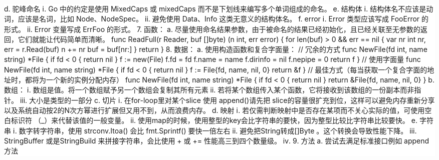   d. 驼峰命名
    ⅰ. Go 中的约定是使用 MixedCaps 或 mixedCaps 而不是下划线来编写多个单词组成的命名。
  e. 结构体
    ⅰ. 结构体名不应该是动词，应该是名词，比如 Node、NodeSpec。
    ⅱ. 避免使用 Data、Info 这类无意义的结构体名。
  f. error
    ⅰ. Error 类型应该写成 FooError 的形式。
    ⅱ. Error 变量写成 ErrFoo 的形式。
7. 函数：
  a. 尽量使用命名结果参数，由于被命名的结果已经初始化，且已经关联至无参数的返回，它们就能让代码简单而清晰。
func ReadFull(r Reader, buf []byte) (n int, err error) {
    for len(buf) > 0 && err == nil {
        var nr int
        nr, err = r.Read(buf)
        n += nr
        buf = buf[nr:]
    }
    return
}
8. 数据：
  a. 使用构造函数和复合字面量：
// 冗余的方式
func NewFile(fd int, name string) *File {
    if fd < 0 {
        return nil
    }
    f := new(File)
    f.fd = fd
    f.name = name
    f.dirinfo = nil
    f.nepipe = 0
    return f
}
// 使用字面量
func NewFile(fd int, name string) *File {
    if fd < 0 {
        return nil
    }
    f := File{fd, name, nil, 0}
    return &f
}
// 最佳方式（每当获取一个复合字面的地址时，都将为一个新的实例分配内存）
func NewFile(fd int, name string) *File {
    if fd < 0 {
        return nil
    }
    return &File{fd, name, nil, 0}
}
  b. 数组：
    ⅰ.   数组是值。将一个数组赋予另一个数组会复制其所有元素
    ⅱ. 若将某个数组传入某个函数，它将接收到该数组的一份副本而非指针。
    ⅲ. 大小是类型的一部分
  c. 切片
    ⅰ. 在for-loop里对某个slice 使用 append()请先把 slice的容量很扩充到位，这样可以避免内存重新分享以及系统自动按2的N次方幂进行扩展但又用不到，从而浪费内存。
  d. 映射
    ⅰ. 若仅需判断映射中是否存在某项而不关心实际的值，可使用空白标识符 （_）来代替该值的一般变量。
    ⅱ. 使用map的时候，使用整型的key会比字符串的要快，因为整型比较比字符串比较要快。
  e. 字符串
    ⅰ. 数字转字符串，使用 strconv.Itoa() 会比 fmt.Sprintf() 要快一倍左右
    ⅱ. 避免把String转成[]Byte 。这个转换会导致性能下降。
    ⅲ. StringBuffer 或是StringBuild 来拼接字符串，会比使用 + 或 += 性能高三到四个数量级。
    ⅳ. 
9. 方法
  a. 尝试去满足标准接口例如 append方法